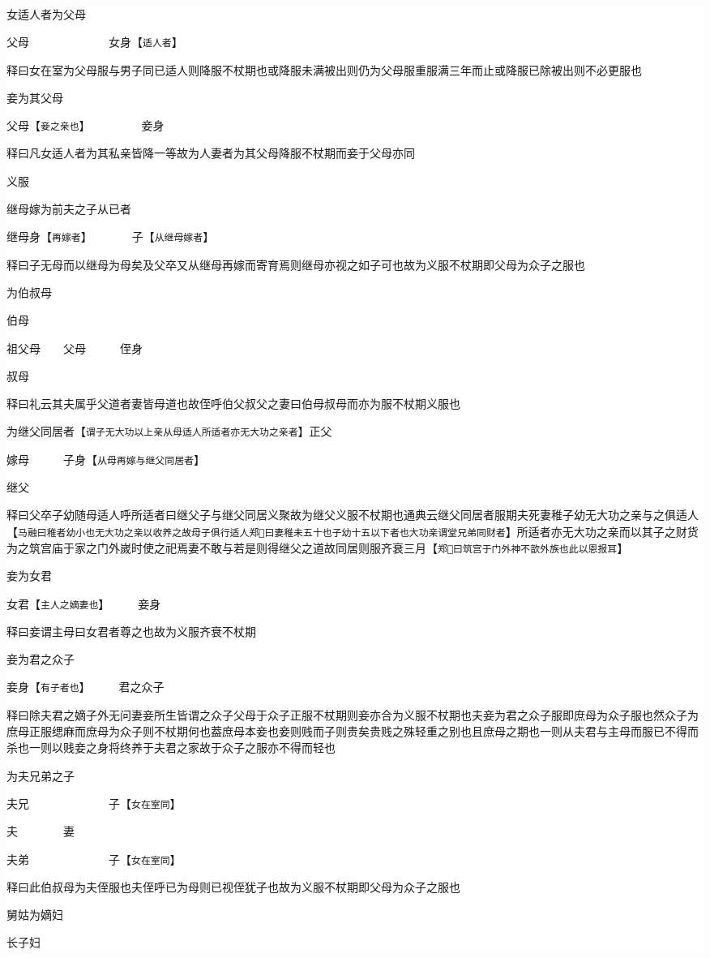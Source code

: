 女适人者为父母  

父母　　　　　　　女身【`适人者`】  

释曰女在室为父母服与男子同已适人则降服不杖期也或降服未满被出则仍为父母服重服满三年而止或降服已除被出则不必更服也  

妾为其父母  

父母【`妾之亲也`】　　　　　妾身  

释曰凡女适人者为其私亲皆降一等故为人妻者为其父母降服不杖期而妾于父母亦同  

义服  

继母嫁为前夫之子从已者  

继母身【`再嫁者`】　　　　子【`从继母嫁者`】  

释曰子无母而以继母为母矣及父卒又从继母再嫁而寄育焉则继母亦视之如子可也故为义服不杖期即父母为众子之服也  

为伯叔母  

伯母  

祖父母　　父母　　　侄身  

叔母  

释曰礼云其夫属乎父道者妻皆母道也故侄呼伯父叔父之妻曰伯母叔母而亦为服不杖期义服也  

为继父同居者【`谓子无大功以上亲从母适人所适者亦无大功之亲者`】正父  

嫁母　　　子身【`从母再嫁与继父同居者`】  

继父  

释曰父卒子幼随母适人呼所适者曰继父子与继父同居义聚故为继父义服不杖期也通典云继父同居者服期夫死妻稚子幼无大功之亲与之俱适人【`马融曰稚者幼小也无大功之亲以收养之故母子俱行适人郑曰妻稚未五十也子幼十五以下者也大功亲谓堂兄弟同财者`】所适者亦无大功之亲而以其子之财货为之筑宫庙于家之门外嵗时使之祀焉妻不敢与若是则得继父之道故同居则服齐衰三月【`郑曰筑宫于门外神不歆外族也此以恩报耳`】  

妾为女君  

女君【`主人之嫡妻也`】　　　妾身  

释曰妾谓主母曰女君者尊之也故为义服齐衰不杖期  

妾为君之众子  

妾身【`有子者也`】　　　君之众子  

释曰除夫君之嫡子外无问妻妾所生皆谓之众子父母于众子正服不杖期则妾亦合为义服不杖期也夫妾为君之众子服即庶母为众子服也然众子为庶母正服缌麻而庶母为众子则不杖期何也葢庶母本妾也妾则贱而子则贵矣贵贱之殊轻重之别也且庶母之期也一则从夫君与主母而服已不得而杀也一则以贱妾之身将终养于夫君之家故于众子之服亦不得而轻也  

为夫兄弟之子  

夫兄　　　　　　　子【`女在室同`】  

夫　　　　妻  

夫弟　　　　　　　子【`女在室同`】  

释曰此伯叔母为夫侄服也夫侄呼已为母则已视侄犹子也故为义服不杖期即父母为众子之服也  

舅姑为嫡妇  

长子妇  
